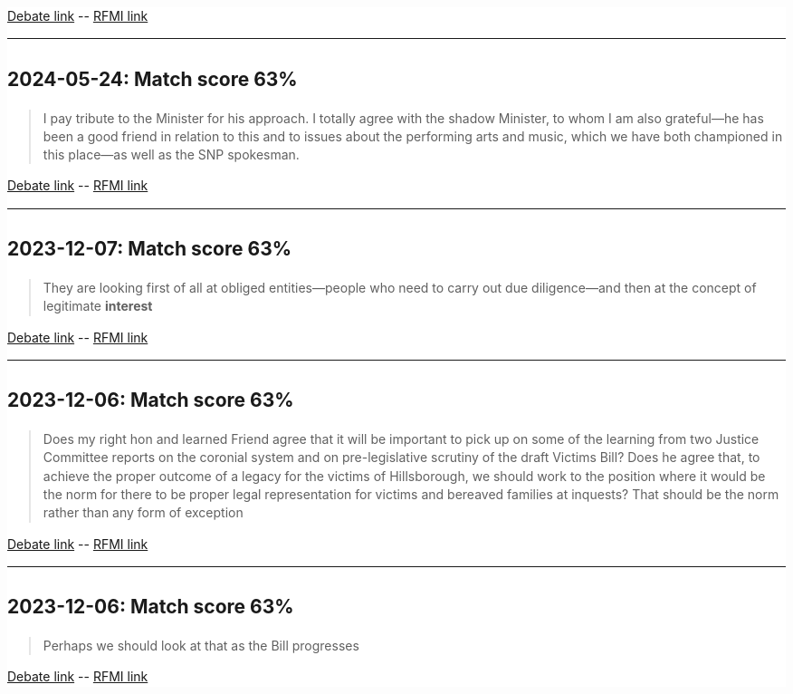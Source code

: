 [Debate link](https://www.theyworkforyou.com/debates/?id=2023-12-07b.571.1)  --  [RFMI link](https://www.theyworkforyou.com/mp/13736/register)


---



## 2024-05-24: Match score 63%

>I pay tribute to the Minister for his approach. I totally agree with the shadow Minister, to whom I am also grateful—he has been a good friend in relation to this and to issues about the performing arts and music, which we have both championed in this place—as well as the SNP spokesman.

[Debate link](https://www.theyworkforyou.com/debates/?id=2024-05-24c.1155.1)  --  [RFMI link](https://www.theyworkforyou.com/mp/13736/register)


---



## 2023-12-07: Match score 63%

>They are looking first of all at obliged entities—people who need to carry out due diligence—and then at the concept of legitimate **interest**

[Debate link](https://www.theyworkforyou.com/debates/?id=2023-12-07b.571.1)  --  [RFMI link](https://www.theyworkforyou.com/mp/13736/register)


---



## 2023-12-06: Match score 63%

>Does my right hon and learned Friend agree that it will be important to pick up on some of the learning from two Justice Committee reports on the coronial system  and on pre-legislative scrutiny of the draft Victims Bill? Does he agree that, to achieve the proper outcome of a legacy for the victims of Hillsborough, we should work to the position where it would be the norm for there to be proper legal representation for victims and bereaved families at inquests? That should be the norm rather than any form of exception

[Debate link](https://www.theyworkforyou.com/debates/?id=2023-12-06b.349.1)  --  [RFMI link](https://www.theyworkforyou.com/mp/13736/register)


---



## 2023-12-06: Match score 63%

>Perhaps we should look at that as the Bill progresses

[Debate link](https://www.theyworkforyou.com/debates/?id=2023-12-06b.399.1)  --  [RFMI link](https://www.theyworkforyou.com/mp/13736/register)
